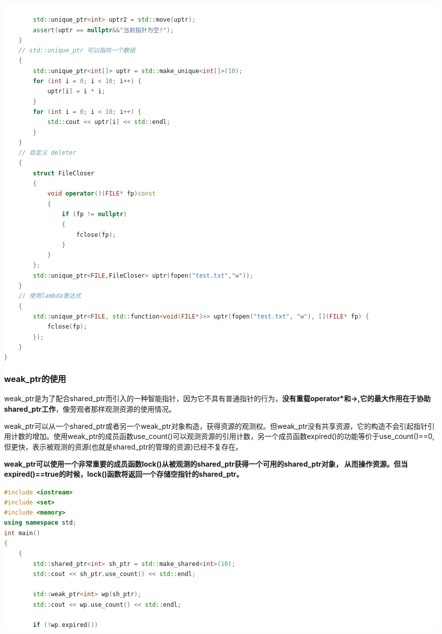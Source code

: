 ```C++

		std::unique_ptr<int> uptr2 = std::move(uptr);
		assert(uptr == nullptr&&"当前指针为空!");
	}
	// std::unique_ptr 可以指向一个数组
	{
		std::unique_ptr<int[]> uptr = std::make_unique<int[]>(10);
		for (int i = 0; i < 10; i++) {
			uptr[i] = i * i;
		}
		for (int i = 0; i < 10; i++) {
			std::cout << uptr[i] << std::endl;
		}
	}
	// 自定义 deleter
	{
		struct FileCloser
		{
			void operator()(FILE* fp)const
			{
				if (fp != nullptr)
				{
					fclose(fp);
				}
			}
		};
		std::unique_ptr<FILE,FileCloser> uptr(fopen("test.txt","w"));
	}
	// 使用lambda表达式
	{
		std::unique_ptr<FILE, std::function<void(FILE*)>> uptr(fopen("test.txt", "w"), [](FILE* fp) {
			fclose(fp);
		});
	}
}
```


### weak_ptr的使用

weak_ptr是为了配合shared_ptr而引入的一种智能指针，因为它不具有普通指针的行为，**没有重载operator*和->,它的最大作用在于协助shared_ptr工作**，像旁观者那样观测资源的使用情况。

weak_ptr可以从一个shared_ptr或者另一个weak_ptr对象构造，获得资源的观测权。但weak_ptr没有共享资源，它的构造不会引起指针引用计数的增加。使用weak_ptr的成员函数use_count()可以观测资源的引用计数，另一个成员函数expired()的功能等价于use_count()==0,但更快，表示被观测的资源(也就是shared_ptr的管理的资源)已经不复存在。

**weak_ptr可以使用一个非常重要的成员函数lock()从被观测的shared_ptr获得一个可用的shared_ptr对象， 从而操作资源。但当expired()==true的时候，lock()函数将返回一个存储空指针的shared_ptr。**

```C++
#include <iostream>
#include <set>
#include <memory>
using namespace std;
int main()
{
	{
		std::shared_ptr<int> sh_ptr = std::make_shared<int>(10);
		std::cout << sh_ptr.use_count() << std::endl;

		std::weak_ptr<int> wp(sh_ptr);
		std::cout << wp.use_count() << std::endl;

		if (!wp.expired())
```